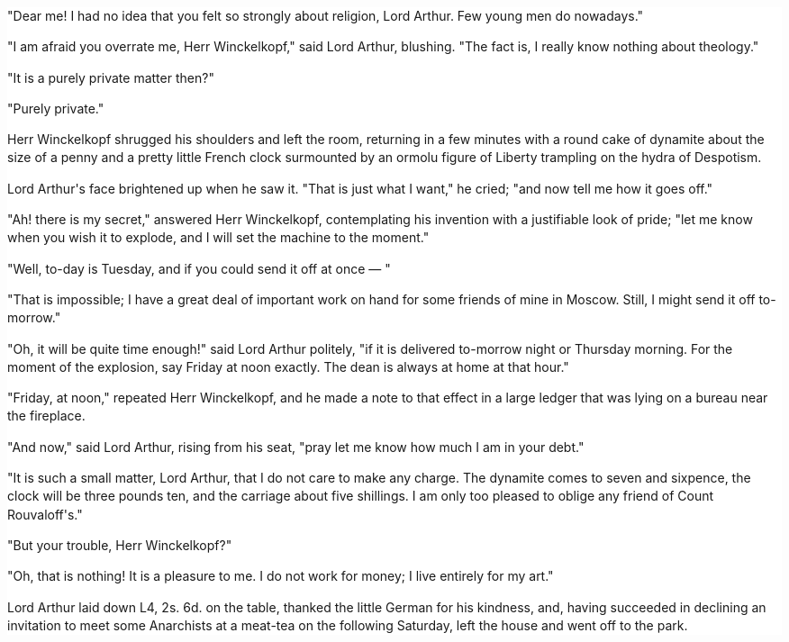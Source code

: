 "Dear me! I had no idea that you felt so strongly  about religion, Lord Arthur.  Few young men do nowadays."  

"I am afraid you overrate me, Herr Winckelkopf,"  said Lord Arthur, blushing.  "The fact is, I really know  nothing about theology."  

"It is a purely private matter then?"  

"Purely private."  

Herr Winckelkopf shrugged his shoulders and left  the room, returning in a few minutes with a round  cake of dynamite about the size of a penny and a pretty  little French clock surmounted by an ormolu figure of  Liberty trampling on the hydra of Despotism.  

Lord Arthur's face brightened up when he saw it.   "That is just what I want," he cried; "and now tell me  how it goes off."  

"Ah! there is my secret," answered Herr Winckelkopf,  contemplating his invention with a justifiable look of  pride; "let me know when you wish it to explode, and  I will set the machine to the moment."  

"Well, to-day is Tuesday, and if you could send it  off at once — "  

"That is impossible; I have a great deal of important  work on hand for some friends of mine in Moscow.  Still,  I might send it off to-morrow."  

"Oh, it will be quite time enough!" said Lord Arthur  politely, "if it is delivered to-morrow night or Thursday  morning.  For the moment of the explosion, say Friday  at noon exactly.  The dean is always at home at that  hour."  

"Friday, at noon," repeated Herr Winckelkopf, and he  made a note to that effect in a large ledger that was lying  on a bureau near the fireplace.  

"And now," said Lord Arthur, rising from his seat,  "pray let me know how much I am in your debt."  

"It is such a small matter, Lord Arthur, that I do not  care to make any charge.  The dynamite comes to seven     and sixpence, the clock will be three pounds ten, and the  carriage about five shillings.  I am only too pleased to  oblige any friend of Count Rouvaloff's."  

"But your trouble, Herr Winckelkopf?"  

"Oh, that is nothing! It is a pleasure to me.  I do not  work for money; I live entirely for my art."  

Lord Arthur laid down L4, 2s. 6d. on the table,  thanked the little German for his kindness, and, having  succeeded in declining an invitation to meet some Anarchists  at a meat-tea on the following Saturday, left  the house and went off to the park.  
